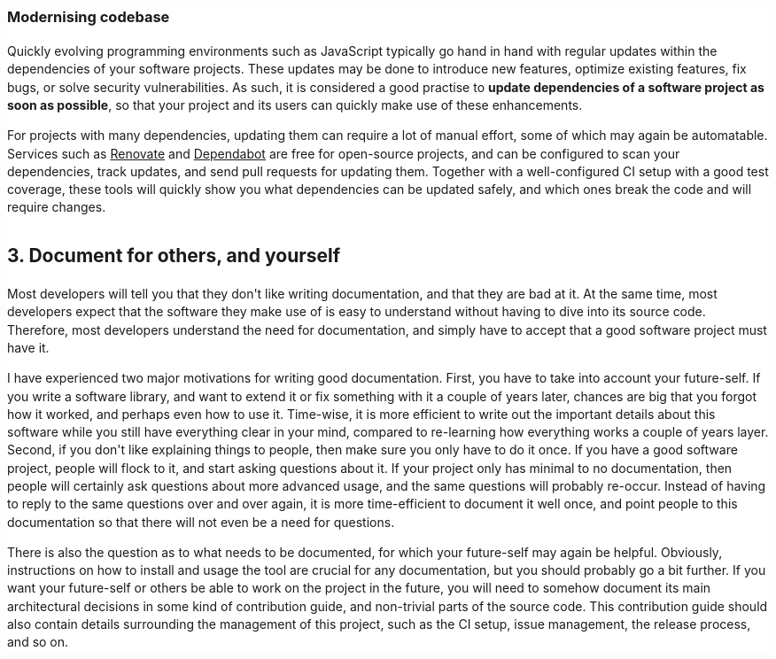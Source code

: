 ### Modernising codebase

Quickly evolving programming environments such as JavaScript typically go hand in hand
with regular updates within the dependencies of your software projects.
These updates may be done to introduce new features, optimize existing features, fix bugs, or solve security vulnerabilities.
As such, it is considered a good practise to **update dependencies of a software project as soon as possible**,
so that your project and its users can quickly make use of these enhancements.

For projects with many dependencies, updating them can require a lot of manual effort,
some of which may again be automatable.
Services such as [Renovate](https://www.whitesourcesoftware.com/free-developer-tools/renovate) and [Dependabot](https://dependabot.com/)
are free for open-source projects,
and can be configured to scan your dependencies, track updates,
and send pull requests for updating them.
Together with a well-configured CI setup with a good test coverage,
these tools will quickly show you what dependencies can be updated safely,
and which ones break the code and will require changes.

## 3. Document for others, and yourself

Most developers will tell you that they don't like writing documentation,
and that they are bad at it.
At the same time, most developers expect that the software they make use of
is easy to understand without having to dive into its source code.
Therefore, most developers understand the need for documentation,
and simply have to accept that a good software project must have it.

I have experienced two major motivations for writing good documentation.
First, you have to take into account your future-self.
If you write a software library, and want to extend it or fix something with it a couple of years later,
chances are big that you forgot how it worked, and perhaps even how to use it.
Time-wise, it is more efficient to write out the important details about this software while you still have everything clear in your mind,
compared to re-learning how everything works a couple of years layer.
Second, if you don't like explaining things to people,
then make sure you only have to do it once.
If you have a good software project, people will flock to it,
and start asking questions about it.
If your project only has minimal to no documentation,
then people will certainly ask questions about more advanced usage,
and the same questions will probably re-occur.
Instead of having to reply to the same questions over and over again,
it is more time-efficient to document it well once,
and point people to this documentation so that there will not even be a need for questions.

There is also the question as to what needs to be documented,
for which your future-self may again be helpful.
Obviously, instructions on how to install and usage the tool are crucial for any documentation,
but you should probably go a bit further.
If you want your future-self or others be able to work on the project in the future,
you will need to somehow document its main architectural decisions in some kind of contribution guide,
and non-trivial parts of the source code.
This contribution guide should also contain details surrounding the management of this project,
such as the CI setup, issue management, the release process, and so on.

